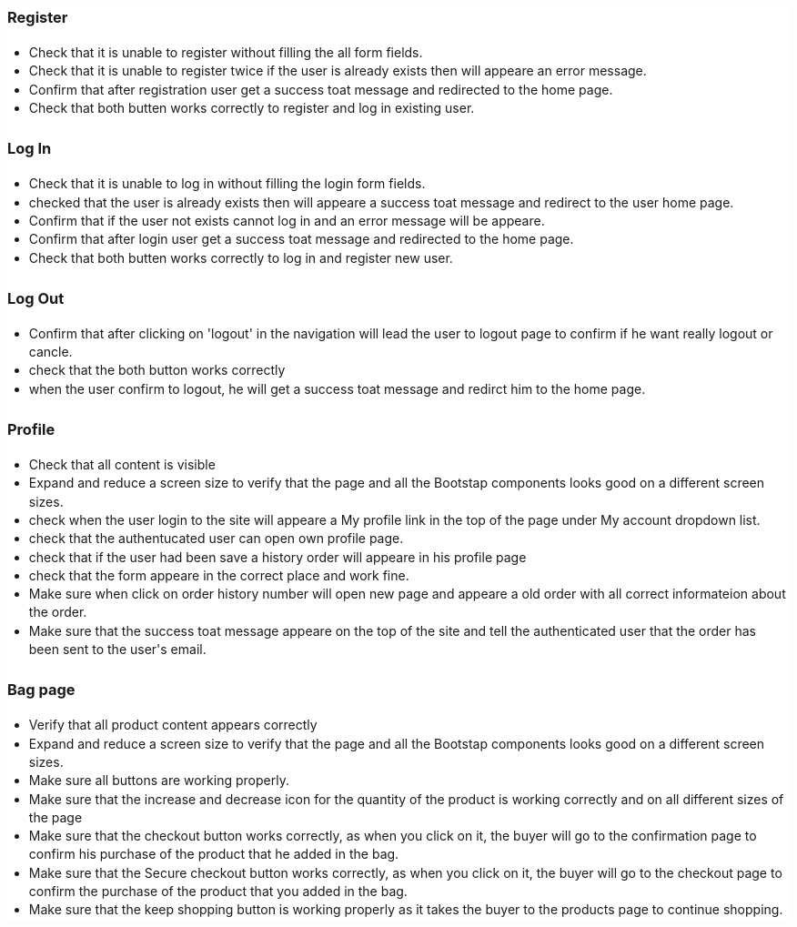 ### Register
  - Check that it is unable to register without filling the all form fields.
  - Check that it is unable to register twice if the user is already exists then will appeare an error message.
  - Confirm that after registration user get a success toat message and redirected to the home page.
  - Check that both butten works correctly to register and log in existing user.

### Log In
 - Check that it is unable to log in without filling the login form fields.
 - checked that the user is already exists then will appeare a success toat message and redirect to the user home page.
  - Confirm that if the user not exists cannot log in and an error message will be appeare.
  - Confirm that after login user get a success toat message and redirected to the home page.
  - Check that both butten works correctly to log in and register new user.

### Log Out
  - Confirm that after clicking on 'logout' in the navigation will lead the user to logout page to confirm if he want really logout or cancle.
  - check that the both button works correctly
  - when the user confirm to logout, he will get a success toat message and redirct him to the home page.

### Profile
  - Check that all content is visible
  - Expand and reduce a screen size to verify that the page and all the Bootstap components looks good on a different screen sizes.
  - check when the user login to the site will appeare a My profile link in the top of the page under My account dropdown list.
  - check that the authentucated user can open own profile page.
  - check that if the user had been save a history order will appeare in his profile page
  - check that the form appeare in the correct place and work fine.
  - Make sure when click on order history number will open new page and appeare a old order with all correct informateion about the order.
  - Make sure that the success toat message appeare on the top of the site and tell the authenticated user that the order has been sent to the user's email.

### Bag page
  - Verify that all product content appears correctly
  - Expand and reduce a screen size to verify that the page and all the Bootstap components looks good on a different screen sizes.
  - Make sure all buttons are working properly.
  - Make sure that the increase and decrease icon for the quantity of the product is working correctly and on all different sizes of the page
  - Make sure that the checkout button works correctly, as when you click on it, the buyer will go to the confirmation page to confirm his purchase of the product that he added in the bag.
  - Make sure that the Secure checkout button works correctly, as when you click on it, the buyer will go to the checkout page to confirm the purchase of the product that you added in the bag. 
  - Make sure that the keep shopping button is working properly as it takes the buyer to the products page to continue shopping.
